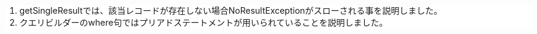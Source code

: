 1. getSingleResultでは、該当レコードが存在しない場合NoResultExceptionがスローされる事を説明しました。
1. クエリビルダーのwhere句ではプリアドステートメントが用いられていることを説明しました。
